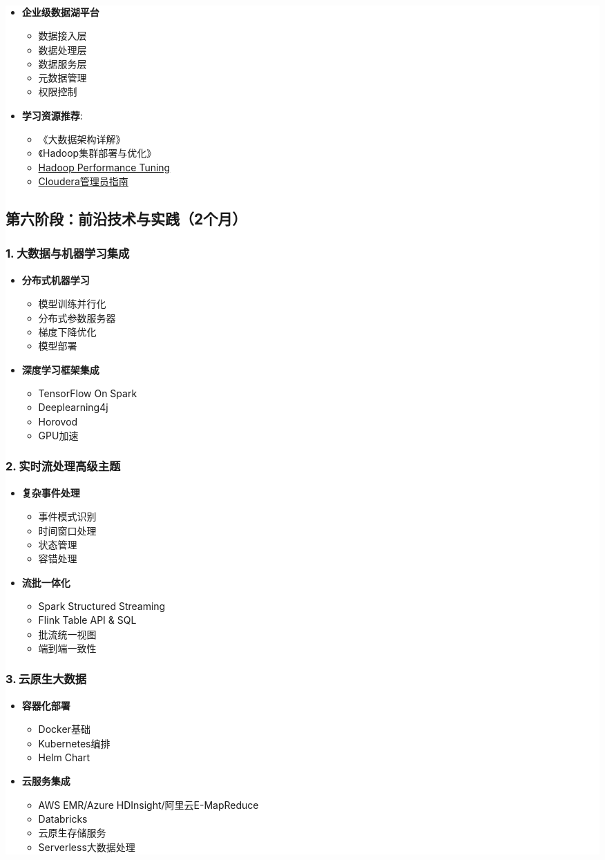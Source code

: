 - **企业级数据湖平台**
  - 数据接入层
  - 数据处理层
  - 数据服务层
  - 元数据管理
  - 权限控制

- **学习资源推荐**:
  - 《大数据架构详解》
  - 《Hadoop集群部署与优化》
  - [Hadoop Performance Tuning](https://hadoop.apache.org/docs/current/hadoop-project-dist/hadoop-common/ClusterSetup.html)
  - [Cloudera管理员指南](https://docs.cloudera.com/documentation/enterprise/latest/topics/administration.html)

## 第六阶段：前沿技术与实践（2个月）

### 1. 大数据与机器学习集成

- **分布式机器学习**
  - 模型训练并行化
  - 分布式参数服务器
  - 梯度下降优化
  - 模型部署

- **深度学习框架集成**
  - TensorFlow On Spark
  - Deeplearning4j
  - Horovod
  - GPU加速

### 2. 实时流处理高级主题

- **复杂事件处理**
  - 事件模式识别
  - 时间窗口处理
  - 状态管理
  - 容错处理

- **流批一体化**
  - Spark Structured Streaming
  - Flink Table API & SQL
  - 批流统一视图
  - 端到端一致性

### 3. 云原生大数据

- **容器化部署**
  - Docker基础
  - Kubernetes编排
  - Helm Chart

- **云服务集成**
  - AWS EMR/Azure HDInsight/阿里云E-MapReduce
  - Databricks
  - 云原生存储服务
  - Serverless大数据处理
